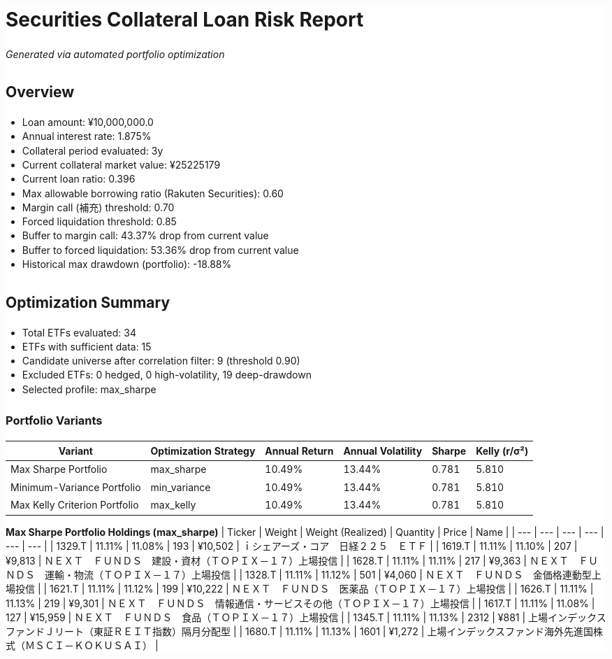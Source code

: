 # Securities Collateral Loan Risk Report

*Generated via automated portfolio optimization*

## Overview
- Loan amount: ¥10,000,000.0
- Annual interest rate: 1.875%
- Collateral period evaluated: 3y
- Current collateral market value: ¥25225179
- Current loan ratio: 0.396
- Max allowable borrowing ratio (Rakuten Securities): 0.60
- Margin call (補充) threshold: 0.70
- Forced liquidation threshold: 0.85
- Buffer to margin call: 43.37% drop from current value
- Buffer to forced liquidation: 53.36% drop from current value
- Historical max drawdown (portfolio): -18.88%

## Optimization Summary
- Total ETFs evaluated: 34
- ETFs with sufficient data: 15
- Candidate universe after correlation filter: 9 (threshold 0.90)
- Excluded ETFs: 0 hedged, 0 high-volatility, 19 deep-drawdown
- Selected profile: max_sharpe

### Portfolio Variants
| Variant | Optimization Strategy | Annual Return | Annual Volatility | Sharpe | Kelly (r/σ²) |
| --- | --- | --- | --- | --- | --- |
| Max Sharpe Portfolio | max_sharpe | 10.49% | 13.44% | 0.781 | 5.810 |
| Minimum-Variance Portfolio | min_variance | 10.49% | 13.44% | 0.781 | 5.810 |
| Max Kelly Criterion Portfolio | max_kelly | 10.49% | 13.44% | 0.781 | 5.810 |

**Max Sharpe Portfolio Holdings (max_sharpe)**
| Ticker | Weight | Weight (Realized) | Quantity | Price | Name |
| --- | --- | --- | --- | --- | --- |
| 1329.T | 11.11% | 11.08% | 193 | ¥10,502 | ｉシェアーズ・コア　日経２２５　ＥＴＦ |
| 1619.T | 11.11% | 11.10% | 207 | ¥9,813 | ＮＥＸＴ　ＦＵＮＤＳ　建設・資材（ＴＯＰＩＸ－１７）上場投信 |
| 1628.T | 11.11% | 11.11% | 217 | ¥9,363 | ＮＥＸＴ　ＦＵＮＤＳ　運輸・物流（ＴＯＰＩＸ－１７）上場投信 |
| 1328.T | 11.11% | 11.12% | 501 | ¥4,060 | ＮＥＸＴ　ＦＵＮＤＳ　金価格連動型上場投信 |
| 1621.T | 11.11% | 11.12% | 199 | ¥10,222 | ＮＥＸＴ　ＦＵＮＤＳ　医薬品（ＴＯＰＩＸ－１７）上場投信 |
| 1626.T | 11.11% | 11.13% | 219 | ¥9,301 | ＮＥＸＴ　ＦＵＮＤＳ　情報通信・サービスその他（ＴＯＰＩＸ－１７）上場投信 |
| 1617.T | 11.11% | 11.08% | 127 | ¥15,959 | ＮＥＸＴ　ＦＵＮＤＳ　食品（ＴＯＰＩＸ－１７）上場投信 |
| 1345.T | 11.11% | 11.13% | 2312 | ¥881 | 上場インデックスファンドＪリート（東証ＲＥＩＴ指数）隔月分配型 |
| 1680.T | 11.11% | 11.13% | 1601 | ¥1,272 | 上場インデックスファンド海外先進国株式（ＭＳＣＩ－ＫＯＫＵＳＡＩ） |
